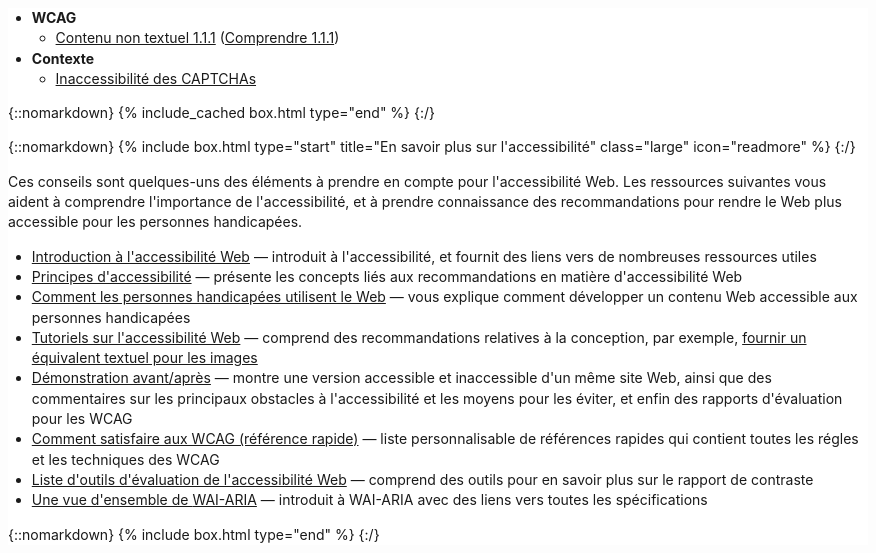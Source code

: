 * **WCAG**
  * [Contenu non textuel 1.1.1](/WAI/WCAG21/quickref/#non-text-content) ([Comprendre 1.1.1](/WAI/WCAG21/Understanding/non-text-content))
* **Contexte**
  * [Inaccessibilité des CAPTCHAs](/TR/turingtest/)

{::nomarkdown}
{% include_cached box.html type="end" %}
{:/}

{::nomarkdown}
{% include box.html type="start" title="En savoir plus sur l'accessibilité" class="large" icon="readmore" %}
{:/}

Ces conseils sont quelques-uns des éléments à prendre en compte pour l'accessibilité Web. Les ressources suivantes vous aident à comprendre l'importance de l'accessibilité, et à prendre connaissance des recommandations pour rendre le Web plus accessible pour les personnes handicapées.

* [Introduction à l'accessibilité Web](https://www.w3.org/WAI/fundamentals/accessibility-intro/) — introduit à l'accessibilité, et fournit des liens vers de nombreuses ressources utiles
* [Principes d'accessibilité](/WAI/intro/people-use-web/principles) — présente les concepts liés aux recommandations en matière d'accessibilité Web
* [Comment les personnes handicapées utilisent le Web](/WAI/intro/people-use-web) — vous explique comment développer un contenu Web accessible aux personnes handicapées
* [Tutoriels sur l'accessibilité Web](/WAI/tutorials/) — comprend des recommandations relatives à la conception, par exemple, [fournir un équivalent textuel pour les images](/WAI/tutorials/images/)
* [Démonstration avant/après](/WAI/demos/bad/) — montre une version accessible et inaccessible d'un même site Web, ainsi que des commentaires sur les principaux obstacles à l'accessibilité et les moyens pour les éviter, et enfin des rapports d'évaluation pour les WCAG
* [Comment satisfaire aux WCAG (référence rapide)](/WAI/WCAG21/quickref/) — liste personnalisable de références rapides qui contient toutes les régles et les techniques des WCAG
* [Liste d'outils d'évaluation de l'accessibilité Web](/WAI/ER/tools/) — comprend des outils pour en savoir plus sur le rapport de contraste
* [Une vue d'ensemble de <abbr>WAI-ARIA</abbr>](/WAI/intro/aria) — introduit à <abbr>WAI-ARIA</abbr> avec des liens vers toutes les spécifications

{::nomarkdown}
{% include box.html type="end" %}
{:/}
